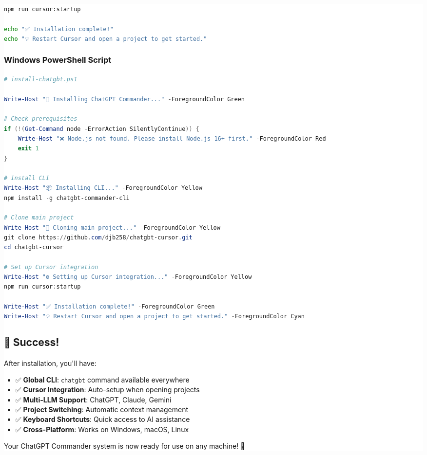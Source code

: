 ```bash
npm run cursor:startup

echo "✅ Installation complete!"
echo "💡 Restart Cursor and open a project to get started."
```

### Windows PowerShell Script
```powershell
# install-chatgbt.ps1

Write-Host "🚀 Installing ChatGPT Commander..." -ForegroundColor Green

# Check prerequisites
if (!(Get-Command node -ErrorAction SilentlyContinue)) {
    Write-Host "❌ Node.js not found. Please install Node.js 16+ first." -ForegroundColor Red
    exit 1
}

# Install CLI
Write-Host "📦 Installing CLI..." -ForegroundColor Yellow
npm install -g chatgbt-commander-cli

# Clone main project
Write-Host "📁 Cloning main project..." -ForegroundColor Yellow
git clone https://github.com/djb258/chatgbt-cursor.git
cd chatgbt-cursor

# Set up Cursor integration
Write-Host "⚙️ Setting up Cursor integration..." -ForegroundColor Yellow
npm run cursor:startup

Write-Host "✅ Installation complete!" -ForegroundColor Green
Write-Host "💡 Restart Cursor and open a project to get started." -ForegroundColor Cyan
```

## 🎉 Success!

After installation, you'll have:

- ✅ **Global CLI**: `chatgbt` command available everywhere
- ✅ **Cursor Integration**: Auto-setup when opening projects
- ✅ **Multi-LLM Support**: ChatGPT, Claude, Gemini
- ✅ **Project Switching**: Automatic context management
- ✅ **Keyboard Shortcuts**: Quick access to AI assistance
- ✅ **Cross-Platform**: Works on Windows, macOS, Linux

Your ChatGPT Commander system is now ready for use on any machine! 🚀 